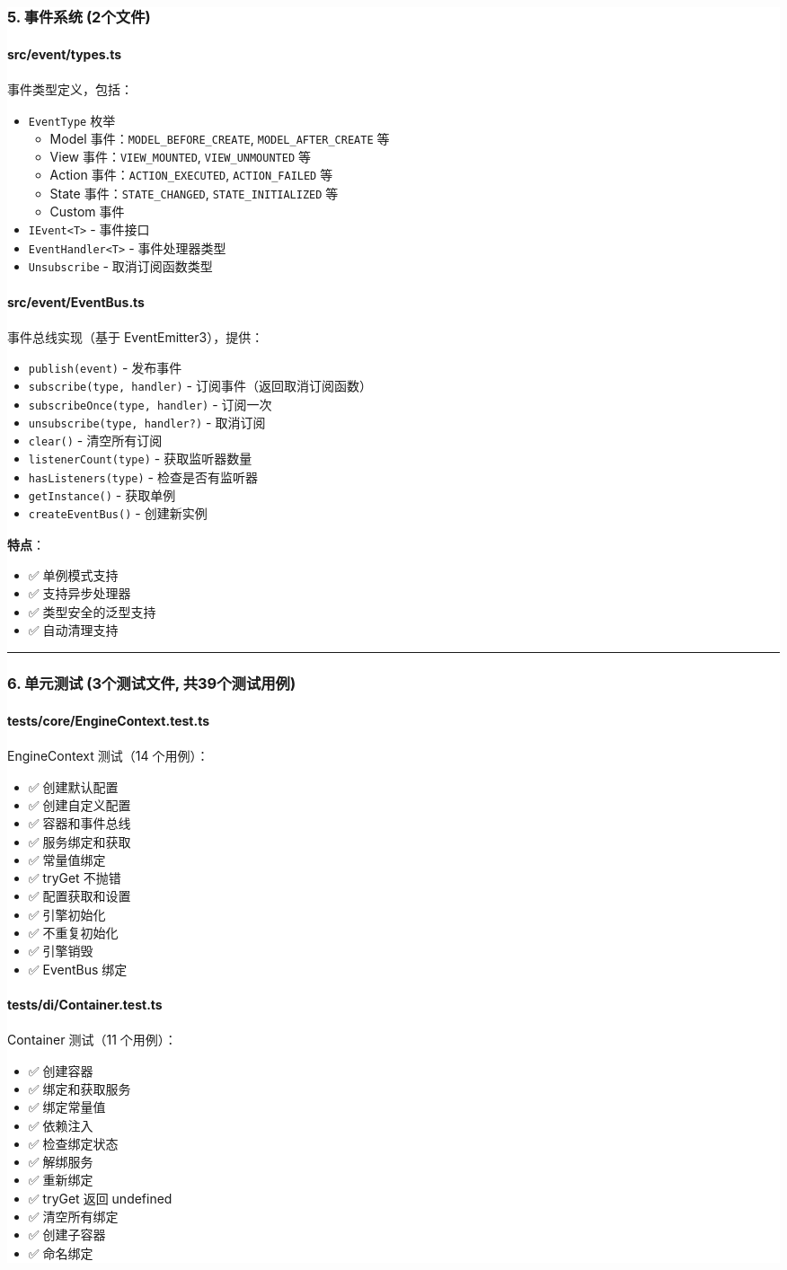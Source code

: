 ### 5. 事件系统 (2个文件)

#### src/event/types.ts
事件类型定义，包括：
- `EventType` 枚举
  - Model 事件：`MODEL_BEFORE_CREATE`, `MODEL_AFTER_CREATE` 等
  - View 事件：`VIEW_MOUNTED`, `VIEW_UNMOUNTED` 等
  - Action 事件：`ACTION_EXECUTED`, `ACTION_FAILED` 等
  - State 事件：`STATE_CHANGED`, `STATE_INITIALIZED` 等
  - Custom 事件
- `IEvent<T>` - 事件接口
- `EventHandler<T>` - 事件处理器类型
- `Unsubscribe` - 取消订阅函数类型

#### src/event/EventBus.ts
事件总线实现（基于 EventEmitter3），提供：
- `publish(event)` - 发布事件
- `subscribe(type, handler)` - 订阅事件（返回取消订阅函数）
- `subscribeOnce(type, handler)` - 订阅一次
- `unsubscribe(type, handler?)` - 取消订阅
- `clear()` - 清空所有订阅
- `listenerCount(type)` - 获取监听器数量
- `hasListeners(type)` - 检查是否有监听器
- `getInstance()` - 获取单例
- `createEventBus()` - 创建新实例

**特点**：
- ✅ 单例模式支持
- ✅ 支持异步处理器
- ✅ 类型安全的泛型支持
- ✅ 自动清理支持

---

### 6. 单元测试 (3个测试文件, 共39个测试用例)

#### tests/core/EngineContext.test.ts
EngineContext 测试（14 个用例）：
- ✅ 创建默认配置
- ✅ 创建自定义配置
- ✅ 容器和事件总线
- ✅ 服务绑定和获取
- ✅ 常量值绑定
- ✅ tryGet 不抛错
- ✅ 配置获取和设置
- ✅ 引擎初始化
- ✅ 不重复初始化
- ✅ 引擎销毁
- ✅ EventBus 绑定

#### tests/di/Container.test.ts
Container 测试（11 个用例）：
- ✅ 创建容器
- ✅ 绑定和获取服务
- ✅ 绑定常量值
- ✅ 依赖注入
- ✅ 检查绑定状态
- ✅ 解绑服务
- ✅ 重新绑定
- ✅ tryGet 返回 undefined
- ✅ 清空所有绑定
- ✅ 创建子容器
- ✅ 命名绑定

